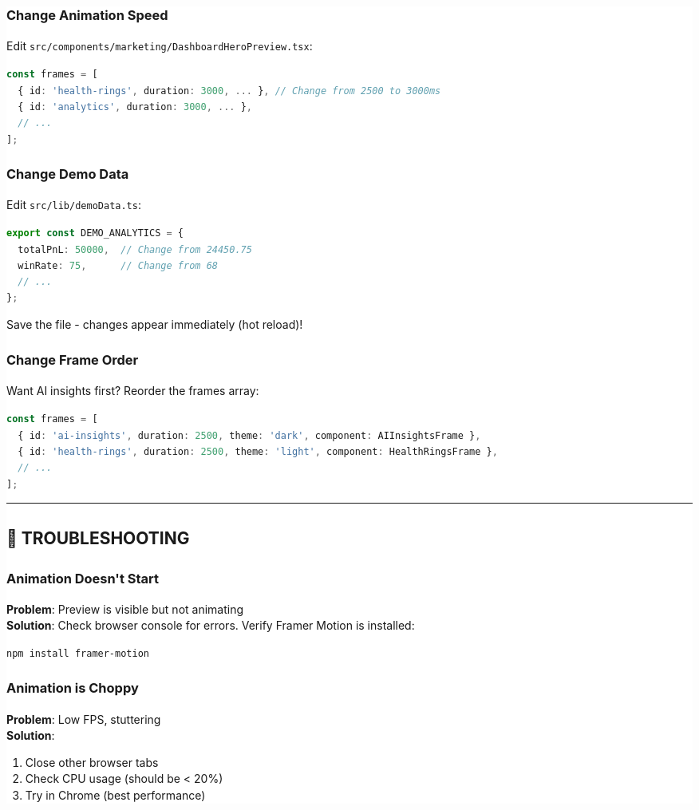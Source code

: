 ### Change Animation Speed

Edit `src/components/marketing/DashboardHeroPreview.tsx`:

```typescript
const frames = [
  { id: 'health-rings', duration: 3000, ... }, // Change from 2500 to 3000ms
  { id: 'analytics', duration: 3000, ... },
  // ...
];
```

### Change Demo Data

Edit `src/lib/demoData.ts`:

```typescript
export const DEMO_ANALYTICS = {
  totalPnL: 50000,  // Change from 24450.75
  winRate: 75,      // Change from 68
  // ...
};
```

Save the file - changes appear immediately (hot reload)!

### Change Frame Order

Want AI insights first? Reorder the frames array:

```typescript
const frames = [
  { id: 'ai-insights', duration: 2500, theme: 'dark', component: AIInsightsFrame },
  { id: 'health-rings', duration: 2500, theme: 'light', component: HealthRingsFrame },
  // ...
];
```

---

## 🐛 TROUBLESHOOTING

### Animation Doesn't Start
**Problem**: Preview is visible but not animating  
**Solution**: Check browser console for errors. Verify Framer Motion is installed:
```bash
npm install framer-motion
```

### Animation is Choppy
**Problem**: Low FPS, stuttering  
**Solution**: 
1. Close other browser tabs
2. Check CPU usage (should be < 20%)
3. Try in Chrome (best performance)
